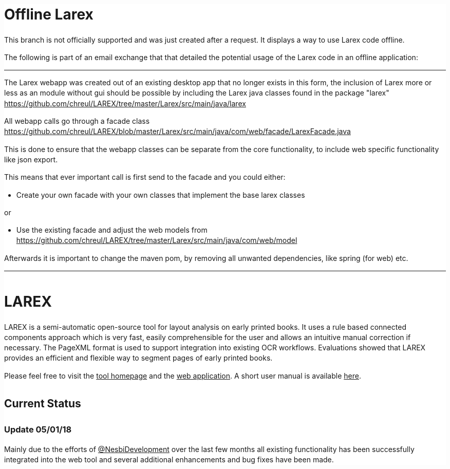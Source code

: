Offline Larex
=============
This branch is not officially supported and was just created after a request.
It displays a way to use Larex code offline.

The following is part of an email exchange that that detailed the potential usage of the Larex code in an offline application:

--------------------------------------------

The Larex webapp was created out of an existing desktop app that no longer exists in this form, the inclusion of Larex more or less as an module without gui should be possible by including the Larex java classes found in the package "larex" https://github.com/chreul/LAREX/tree/master/Larex/src/main/java/larex

All webapp calls go through a facade class https://github.com/chreul/LAREX/blob/master/Larex/src/main/java/com/web/facade/LarexFacade.java 

This is done to ensure that the webapp classes can be separate from the core functionality, to include web specific functionality like json export.

This means that ever important call is first send to the facade and you could either:

* Create your own facade with your own classes that implement the base larex classes

or

* Use the existing facade and adjust the web models from https://github.com/chreul/LAREX/tree/master/Larex/src/main/java/com/web/model 

Afterwards it is important to change the maven pom, by removing all unwanted dependencies, like spring (for web) etc.

--------------------------------------------


# LAREX

LAREX is a semi-automatic open-source tool for layout analysis on early printed books. 
It uses a rule based connected components approach which is very fast, 
easily comprehensible for the user and allows an intuitive manual correction if necessary. 
The PageXML format is used to support integration into existing OCR workflows. 
Evaluations showed that LAREX provides an efficient and flexible way to segment pages of early printed books.

Please feel free to visit the [tool homepage](https://go.uniwue.de/larex) and the [web application](http://www.larex-webapp.informatik.uni-wuerzburg.de/). A short user manual is available [here](http://www.is.informatik.uni-wuerzburg.de/fileadmin/10030600/Mitarbeiter/Reul_Christian/Projects/Layout_Analysis/LAREX_Quick_Guide.pdf).

## Current Status
### Update 05/01/18
Mainly due to the efforts of [@NesbiDevelopment](https://github.com/NesbiDevelopment) over the last few months all existing functionality has been successfully integrated into the web tool and several additional enhancements and bug fixes have been made.
